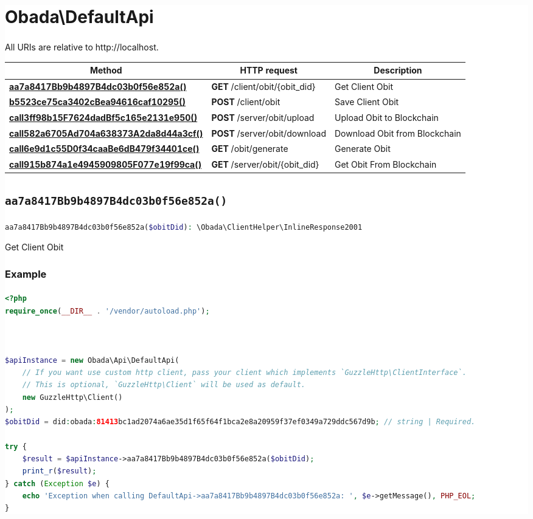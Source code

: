 # Obada\DefaultApi

All URIs are relative to http://localhost.

Method | HTTP request | Description
------------- | ------------- | -------------
[**aa7a8417Bb9b4897B4dc03b0f56e852a()**](DefaultApi.md#aa7a8417Bb9b4897B4dc03b0f56e852a) | **GET** /client/obit/{obit_did} | Get Client Obit
[**b5523ce75ca3402cBea94616caf10295()**](DefaultApi.md#b5523ce75ca3402cBea94616caf10295) | **POST** /client/obit | Save Client Obit
[**call3ff98b15F7624dadBf5c165e2131e950()**](DefaultApi.md#call3ff98b15F7624dadBf5c165e2131e950) | **POST** /server/obit/upload | Upload Obit to Blockchain
[**call582a6705Ad704a638373A2da8d44a3cf()**](DefaultApi.md#call582a6705Ad704a638373A2da8d44a3cf) | **POST** /server/obit/download | Download Obit from Blockchain
[**call6e9d1c55D0f34caaBe6dB479f34401ce()**](DefaultApi.md#call6e9d1c55D0f34caaBe6dB479f34401ce) | **GET** /obit/generate | Generate Obit
[**call915b874a1e4945909805F077e19f99ca()**](DefaultApi.md#call915b874a1e4945909805F077e19f99ca) | **GET** /server/obit/{obit_did} | Get Obit From Blockchain


## `aa7a8417Bb9b4897B4dc03b0f56e852a()`

```php
aa7a8417Bb9b4897B4dc03b0f56e852a($obitDid): \Obada\ClientHelper\InlineResponse2001
```

Get Client Obit

### Example

```php
<?php
require_once(__DIR__ . '/vendor/autoload.php');



$apiInstance = new Obada\Api\DefaultApi(
    // If you want use custom http client, pass your client which implements `GuzzleHttp\ClientInterface`.
    // This is optional, `GuzzleHttp\Client` will be used as default.
    new GuzzleHttp\Client()
);
$obitDid = did:obada:81413bc1ad2074a6ae35d1f65f64f1bca2e8a20959f37ef0349a729ddc567d9b; // string | Required.

try {
    $result = $apiInstance->aa7a8417Bb9b4897B4dc03b0f56e852a($obitDid);
    print_r($result);
} catch (Exception $e) {
    echo 'Exception when calling DefaultApi->aa7a8417Bb9b4897B4dc03b0f56e852a: ', $e->getMessage(), PHP_EOL;
}
```
